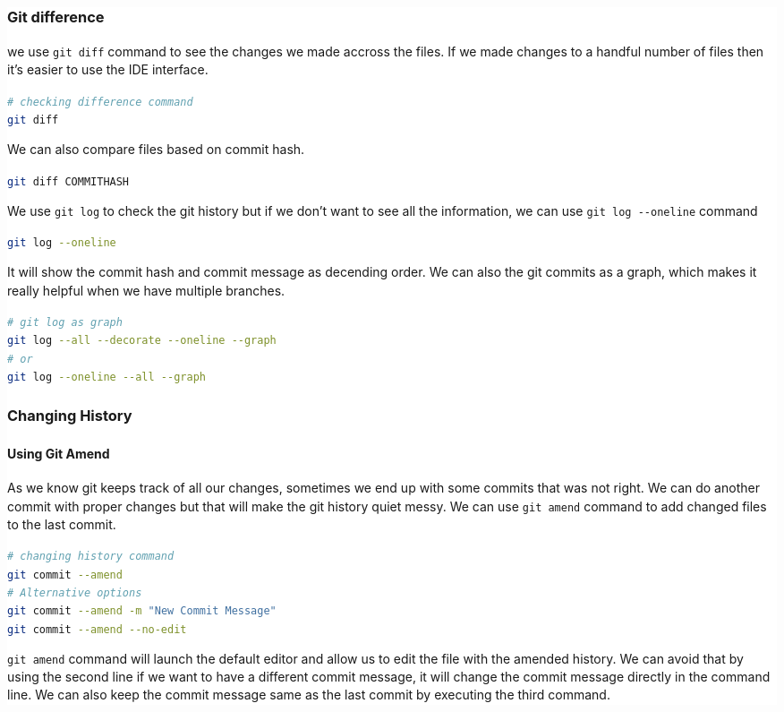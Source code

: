 ### Git difference

we use `git diff` command to see the changes we made accross the files.
If we made changes to a handful number of files then it’s easier to use
the IDE interface.

``` bash
# checking difference command
git diff
```

We can also compare files based on commit hash.

``` bash
git diff COMMITHASH
```

We use `git log` to check the git history but if we don’t want to see
all the information, we can use `git log --oneline` command

``` bash
git log --oneline
```

It will show the commit hash and commit message as decending order. We
can also the git commits as a graph, which makes it really helpful when
we have multiple branches.

``` bash
# git log as graph 
git log --all --decorate --oneline --graph 
# or
git log --oneline --all --graph
```

### Changing History

#### Using Git Amend

As we know git keeps track of all our changes, sometimes we end up with
some commits that was not right. We can do another commit with proper
changes but that will make the git history quiet messy. We can use
`git amend` command to add changed files to the last commit.

``` bash
# changing history command
git commit --amend
# Alternative options
git commit --amend -m "New Commit Message"
git commit --amend --no-edit
```

`git amend` command will launch the default editor and allow us to edit
the file with the amended history. We can avoid that by using the second
line if we want to have a different commit message, it will change the
commit message directly in the command line. We can also keep the commit
message same as the last commit by executing the third command.
